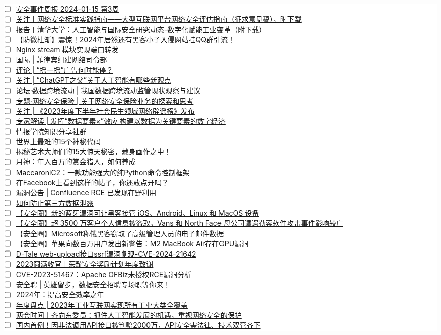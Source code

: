   - [ ] [安全事件周报 2024-01-15 第3周](https://mp.weixin.qq.com/s?__biz=MzU5MjEzOTM3NA==&mid=2247501620&idx=1&sn=72f79b032423044dcd7fb4ae4e458c46)
  - [ ] [关注丨网络安全标准实践指南——大型互联网平台网络安全评估指南（征求意见稿），附下载](https://mp.weixin.qq.com/s?__biz=MzI2MDk2NDA0OA==&mid=2247525934&idx=1&sn=8aa1c24b5adb359dee70807d83f63a38)
  - [ ] [报告丨清华大学：人工智能与国际安全研究动态-数字化赋能工业变革（附下载）](https://mp.weixin.qq.com/s?__biz=MzI2MDk2NDA0OA==&mid=2247525934&idx=2&sn=3349fdee3c175384676534a25f20e022)
  - [ ] [【防微杜渐】震惊！2024年居然还有黑客小子入侵网站挂QQ群引流！](https://mp.weixin.qq.com/s?__biz=MzU1Mjk3MDY1OA==&mid=2247509598&idx=1&sn=d8c784148650fa4dbd5a9a1f1b2b5005)
  - [ ] [Nginx stream 模块实现端口转发](https://mp.weixin.qq.com/s?__biz=Mzk0MTI4NTIzNQ==&mid=2247490409&idx=1&sn=dcbe2164a1149bb67673a3dbc4393a7e)
  - [ ] [国际 | 菲律宾组建网络司令部](https://mp.weixin.qq.com/s?__biz=MzA5MzE5MDAzOA==&mid=2664203598&idx=6&sn=50385e1f362f559830cb0fd8a750adc1)
  - [ ] [评论 | “摇一摇”广告何时能停？](https://mp.weixin.qq.com/s?__biz=MzA5MzE5MDAzOA==&mid=2664203598&idx=7&sn=0743c28b9ee8a725b94dc9635e81a593)
  - [ ] [关注 | “ChatGPT之父”关于人工智能有哪些新观点](https://mp.weixin.qq.com/s?__biz=MzA5MzE5MDAzOA==&mid=2664203598&idx=3&sn=6a1e05e1927673139b4e8aa38fd1ba7c)
  - [ ] [论坛·数据跨境流动 | 我国数据跨境流动监管现状观察与建议](https://mp.weixin.qq.com/s?__biz=MzA5MzE5MDAzOA==&mid=2664203598&idx=1&sn=e59f94cef1ec9fd75300722438d712ff)
  - [ ] [专题·网络安全保险 | 关于网络安全保险业务的探索和思考](https://mp.weixin.qq.com/s?__biz=MzA5MzE5MDAzOA==&mid=2664203598&idx=4&sn=eac790d35a389570ccb90a10ae36eab4)
  - [ ] [关注 | 《2023年度下半年社会民生领域网络辟谣榜》发布](https://mp.weixin.qq.com/s?__biz=MzA5MzE5MDAzOA==&mid=2664203598&idx=5&sn=45db5e0cc039fd011ea6235f8cc7153a)
  - [ ] [专家解读 | 发挥“数据要素×”效应 构建以数据为关键要素的数字经济](https://mp.weixin.qq.com/s?__biz=MzA5MzE5MDAzOA==&mid=2664203598&idx=2&sn=17f8cc1db7884d09a230b45bac195d82)
  - [ ] [情报学院知识分享社群](https://mp.weixin.qq.com/s?__biz=MzA3Mjc1MTkwOA==&mid=2650544626&idx=3&sn=f4f2efe1a7a9fe1b63506e550181118c)
  - [ ] [世界上最难的15个神秘代码](https://mp.weixin.qq.com/s?__biz=MzA3Mjc1MTkwOA==&mid=2650544626&idx=2&sn=49252a54814cd8dd79a62f99aaa56fd7)
  - [ ] [揭秘艺术大师们的15大惊天秘密，藏身画作之中！](https://mp.weixin.qq.com/s?__biz=MzA3Mjc1MTkwOA==&mid=2650544626&idx=1&sn=cb78277542e20c082f109c5f450ef3e1)
  - [ ] [月神：年入百万的赏金猎人，如何养成](https://mp.weixin.qq.com/s?__biz=MzIxODIzNzgwMw==&mid=2654067507&idx=1&sn=0d848169e46f2ce24836500116e103e1)
  - [ ] [MaccaroniC2：一款功能强大的纯Python命令控制框架](https://mp.weixin.qq.com/s?__biz=MjM5NjA0NjgyMA==&mid=2651255788&idx=4&sn=e2e7d0a182ffc50dfcc27c63b24496ba)
  - [ ] [在Facebook上看到这样的帖子，你还敢点开吗？](https://mp.weixin.qq.com/s?__biz=MjM5NjA0NjgyMA==&mid=2651255788&idx=3&sn=662195baf82538dd79f20672d2e548c2)
  - [ ] [漏洞公告 | Confluence RCE 已发现在野利用](https://mp.weixin.qq.com/s?__biz=Mzg5MTc3ODY4Mw==&mid=2247504542&idx=1&sn=5531bfea54efc313d30e7896233483a1)
  - [ ] [如何防止第三方数据泄露](https://mp.weixin.qq.com/s?__biz=Mzg4MzA4NTM0OA==&mid=2247488740&idx=1&sn=b4c5b30c737c5cb1f3b141ee3d60c212)
  - [ ] [【安全圈】新的蓝牙漏洞可让黑客接管 iOS、Android、Linux 和 MacOS 设备](https://mp.weixin.qq.com/s?__biz=MzIzMzE4NDU1OQ==&mid=2652052711&idx=2&sn=d1be269eb42204194707194c18903707)
  - [ ] [【安全圈】超 3500 万客户个人信息被盗取，Vans 和 North Face 母公司遭遇勒索软件攻击事件影响较广](https://mp.weixin.qq.com/s?__biz=MzIzMzE4NDU1OQ==&mid=2652052711&idx=4&sn=70483e2d94f1bd19a5e86c8b5d297d03)
  - [ ] [【安全圈】Microsoft称俄黑客窃取了高级管理人员的电子邮件数据](https://mp.weixin.qq.com/s?__biz=MzIzMzE4NDU1OQ==&mid=2652052711&idx=3&sn=631d1dba68deaf62059f0133eff640e1)
  - [ ] [【安全圈】苹果向数百万用户发出新警告：M2 MacBook Air存在GPU漏洞](https://mp.weixin.qq.com/s?__biz=MzIzMzE4NDU1OQ==&mid=2652052711&idx=1&sn=0509e63fdeb77f27358e55281d8aaf8f)
  - [ ] [D-Tale web-upload接口ssrf漏洞复现-CVE-2024-21642](https://mp.weixin.qq.com/s?__biz=MzIzOTM2MzczNQ==&mid=2247484177&idx=1&sn=e3106834d8ba6d3a387411fbc995045c)
  - [ ] [2023圆满收官｜荣耀安全奖励计划年度致谢](https://mp.weixin.qq.com/s?__biz=MzA4NzUwMzc3NQ==&mid=2247493478&idx=2&sn=c12f49f3c36b71dd8a634dd5e0af6775)
  - [ ] [CVE-2023-51467：Apache OFBiz未授权RCE漏洞分析](https://mp.weixin.qq.com/s?__biz=MzA4NzUwMzc3NQ==&mid=2247493478&idx=1&sn=2a232c707b97c00dd318d997ffb55c12)
  - [ ] [安全聘 | 英雄留步，数据安全招聘专场职等你来！](https://mp.weixin.qq.com/s?__biz=MzU2MTQwMzMxNA==&mid=2247536827&idx=2&sn=10a24c930eadbe811f3694e7494d6de6)
  - [ ] [2024年：提高安全效率之年](https://mp.weixin.qq.com/s?__biz=MzU2MTQwMzMxNA==&mid=2247536827&idx=1&sn=ea81a066ee0727b8d94a3bb22acd30fd)
  - [ ] [年度盘点 | 2023年工业互联网实现所有工业大类全覆盖](https://mp.weixin.qq.com/s?__biz=MzU1OTUxNTI1NA==&mid=2247567947&idx=1&sn=b5ca7154f70c217f79594b1272ec45a5)
  - [ ] [两会时间｜齐向东委员：抓住人工智能发展的机遇，重视网络安全的保护](https://mp.weixin.qq.com/s?__biz=MzU0NDk0NTAwMw==&mid=2247606441&idx=2&sn=cc739b042af6a122084423311d66cdab)
  - [ ] [国内首例！因非法调用API接口被判赔2000万，API安全需法律、技术双管齐下](https://mp.weixin.qq.com/s?__biz=MzU0NDk0NTAwMw==&mid=2247606441&idx=3&sn=9f567152bb3a9f74e14c39791abd374a)